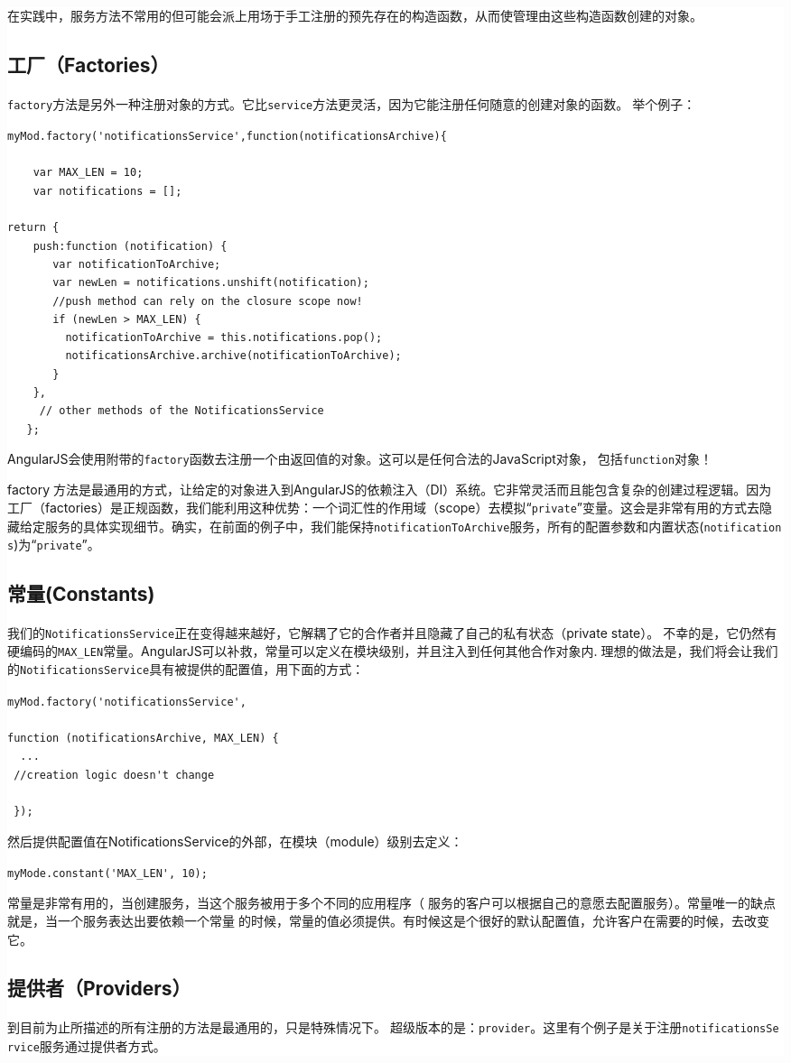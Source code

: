 在实践中，服务方法不常用的但可能会派上用场于手工注册的预先存在的构造函数，从而使管理由这些构造函数创建的对象。

工厂（Factories）
---
`factory`方法是另外一种注册对象的方式。它比`service`方法更灵活，因为它能注册任何随意的创建对象的函数。
举个例子：

	myMod.factory('notificationsService',function(notificationsArchive){
	
	 	var MAX_LEN = 10;
		var notifications = [];
	
	return {
		push:function (notification) {
           var notificationToArchive;
           var newLen = notifications.unshift(notification);
           //push method can rely on the closure scope now!
           if (newLen > MAX_LEN) {
             notificationToArchive = this.notifications.pop();
             notificationsArchive.archive(notificationToArchive);
           }
		},
         // other methods of the NotificationsService
       };


AngularJS会使用附带的`factory`函数去注册一个由返回值的对象。这可以是任何合法的JavaScript对象，
包括`function`对象！

factory 方法是最通用的方式，让给定的对象进入到AngularJS的依赖注入（DI）系统。它非常灵活而且能包含复杂的创建过程逻辑。因为工厂（factories）是正规函数，我们能利用这种优势：一个词汇性的作用域（scope）去模拟“`private`”变量。这会是非常有用的方式去隐藏给定服务的具体实现细节。确实，在前面的例子中，我们能保持`notificationToArchive`服务，所有的配置参数和内置状态(`notifications`)为“`private`”。

常量(Constants)
---

我们的`NotificationsService`正在变得越来越好，它解耦了它的合作者并且隐藏了自己的私有状态（private state）。
不幸的是，它仍然有硬编码的`MAX_LEN`常量。AngularJS可以补救，常量可以定义在模块级别，并且注入到任何其他合作对象内.
理想的做法是，我们将会让我们的`NotificationsService`具有被提供的配置值，用下面的方式：

	myMod.factory('notificationsService',
	
	function (notificationsArchive, MAX_LEN) { 
	  ...
     //creation logic doesn't change

     });

 然后提供配置值在NotificationsService的外部，在模块（module）级别去定义：

	myMode.constant('MAX_LEN', 10);
	
常量是非常有用的，当创建服务，当这个服务被用于多个不同的应用程序（
服务的客户可以根据自己的意愿去配置服务）。常量唯一的缺点就是，当一个服务表达出要依赖一个常量
的时候，常量的值必须提供。有时候这是个很好的默认配置值，允许客户在需要的时候，去改变它。

提供者（Providers）
---
到目前为止所描述的所有注册的方法是最通用的，只是特殊情况下。
超级版本的是：`provider`。这里有个例子是关于注册`notificationsService`服务通过提供者方式。
